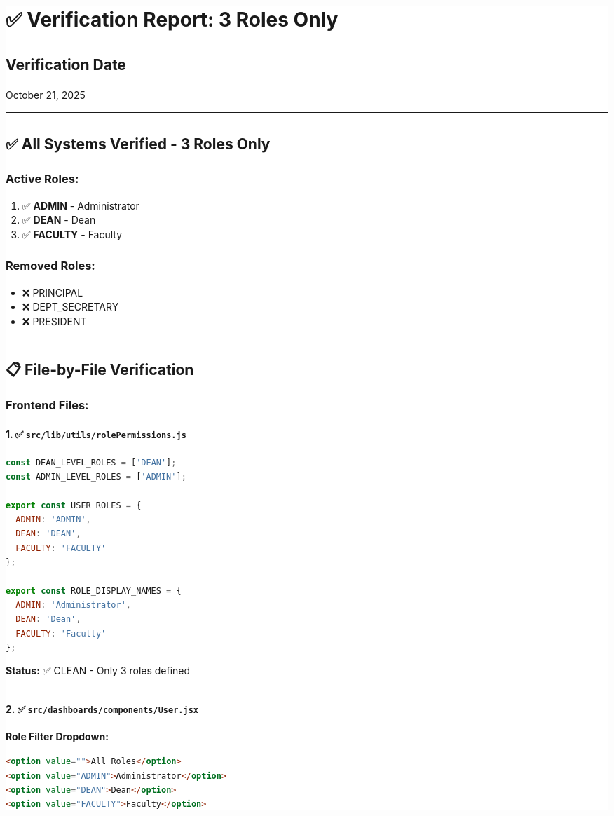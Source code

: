 # ✅ Verification Report: 3 Roles Only

## Verification Date
October 21, 2025

---

## ✅ All Systems Verified - 3 Roles Only

### **Active Roles:**
1. ✅ **ADMIN** - Administrator
2. ✅ **DEAN** - Dean  
3. ✅ **FACULTY** - Faculty

### **Removed Roles:**
- ❌ PRINCIPAL
- ❌ DEPT_SECRETARY
- ❌ PRESIDENT

---

## 📋 File-by-File Verification

### **Frontend Files:**

#### 1. ✅ `src/lib/utils/rolePermissions.js`
```javascript
const DEAN_LEVEL_ROLES = ['DEAN'];
const ADMIN_LEVEL_ROLES = ['ADMIN'];

export const USER_ROLES = {
  ADMIN: 'ADMIN',
  DEAN: 'DEAN',
  FACULTY: 'FACULTY'
};

export const ROLE_DISPLAY_NAMES = {
  ADMIN: 'Administrator',
  DEAN: 'Dean',
  FACULTY: 'Faculty'
};
```
**Status:** ✅ CLEAN - Only 3 roles defined

---

#### 2. ✅ `src/dashboards/components/User.jsx`
**Role Filter Dropdown:**
```html
<option value="">All Roles</option>
<option value="ADMIN">Administrator</option>
<option value="DEAN">Dean</option>
<option value="FACULTY">Faculty</option>
```
